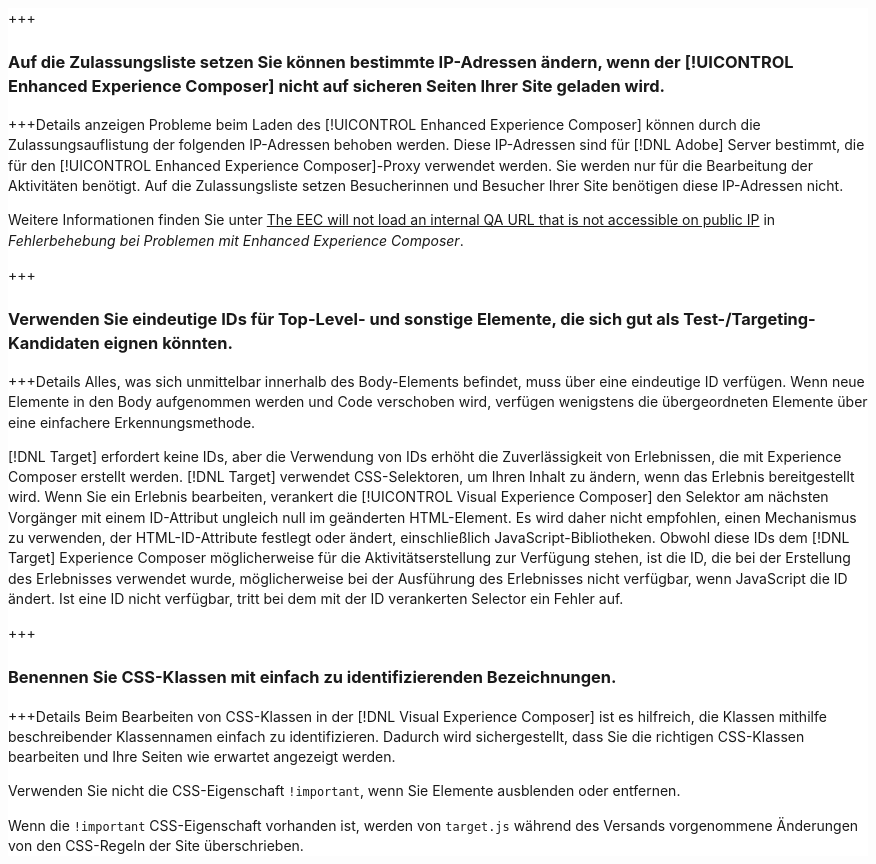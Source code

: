 +++

### Auf die Zulassungsliste setzen Sie können bestimmte IP-Adressen ändern, wenn der [!UICONTROL Enhanced Experience Composer] nicht auf sicheren Seiten Ihrer Site geladen wird.

+++Details anzeigen
Probleme beim Laden des [!UICONTROL Enhanced Experience Composer] können durch die Zulassungsauflistung der folgenden IP-Adressen behoben werden. Diese IP-Adressen sind für [!DNL Adobe] Server bestimmt, die für den [!UICONTROL Enhanced Experience Composer]-Proxy verwendet werden. Sie werden nur für die Bearbeitung der Aktivitäten benötigt. Auf die Zulassungsliste setzen Besucherinnen und Besucher Ihrer Site benötigen diese IP-Adressen nicht.

Weitere Informationen finden Sie unter [The EEC will not load an internal QA URL that is not accessible on public IP](/help/main/c-experiences/c-visual-experience-composer/r-troubleshoot-composer/troubleshooting-issues-related-to-the-enhanced-experience-composer-eec.md) in *Fehlerbehebung bei Problemen mit Enhanced Experience Composer*.

+++

### Verwenden Sie eindeutige IDs für Top-Level- und sonstige Elemente, die sich gut als Test-/Targeting-Kandidaten eignen könnten.

+++Details
Alles, was sich unmittelbar innerhalb des Body-Elements befindet, muss über eine eindeutige ID verfügen. Wenn neue Elemente in den Body aufgenommen werden und Code verschoben wird, verfügen wenigstens die übergeordneten Elemente über eine einfachere Erkennungsmethode.

[!DNL Target] erfordert keine IDs, aber die Verwendung von IDs erhöht die Zuverlässigkeit von Erlebnissen, die mit Experience Composer erstellt werden. [!DNL Target] verwendet CSS-Selektoren, um Ihren Inhalt zu ändern, wenn das Erlebnis bereitgestellt wird. Wenn Sie ein Erlebnis bearbeiten, verankert die [!UICONTROL Visual Experience Composer] den Selektor am nächsten Vorgänger mit einem ID-Attribut ungleich null im geänderten HTML-Element. Es wird daher nicht empfohlen, einen Mechanismus zu verwenden, der HTML-ID-Attribute festlegt oder ändert, einschließlich JavaScript-Bibliotheken. Obwohl diese IDs dem [!DNL Target] Experience Composer möglicherweise für die Aktivitätserstellung zur Verfügung stehen, ist die ID, die bei der Erstellung des Erlebnisses verwendet wurde, möglicherweise bei der Ausführung des Erlebnisses nicht verfügbar, wenn JavaScript die ID ändert. Ist eine ID nicht verfügbar, tritt bei dem mit der ID verankerten Selector ein Fehler auf.

+++

### Benennen Sie CSS-Klassen mit einfach zu identifizierenden Bezeichnungen.

+++Details
Beim Bearbeiten von CSS-Klassen in der [!DNL Visual Experience Composer] ist es hilfreich, die Klassen mithilfe beschreibender Klassennamen einfach zu identifizieren. Dadurch wird sichergestellt, dass Sie die richtigen CSS-Klassen bearbeiten und Ihre Seiten wie erwartet angezeigt werden.

Verwenden Sie nicht die CSS-Eigenschaft `!important`, wenn Sie Elemente ausblenden oder entfernen.

Wenn die `!important` CSS-Eigenschaft vorhanden ist, werden von `target.js` während des Versands vorgenommene Änderungen von den CSS-Regeln der Site überschrieben.
